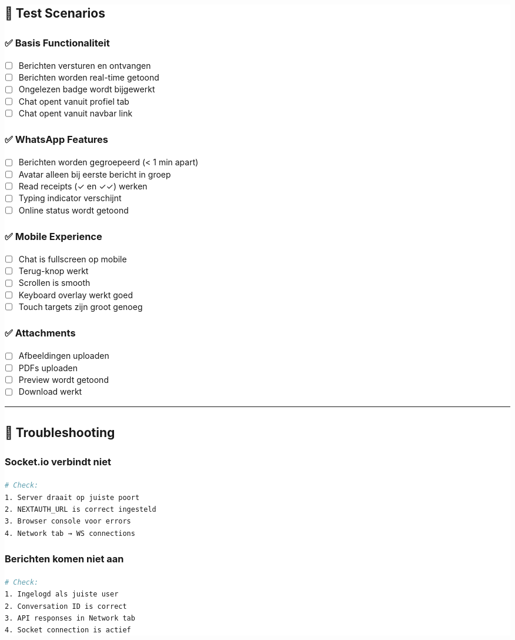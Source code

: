 
## 📝 Test Scenarios

### **✅ Basis Functionaliteit**
- [ ] Berichten versturen en ontvangen
- [ ] Berichten worden real-time getoond
- [ ] Ongelezen badge wordt bijgewerkt
- [ ] Chat opent vanuit profiel tab
- [ ] Chat opent vanuit navbar link

### **✅ WhatsApp Features**
- [ ] Berichten worden gegroepeerd (< 1 min apart)
- [ ] Avatar alleen bij eerste bericht in groep
- [ ] Read receipts (✓ en ✓✓) werken
- [ ] Typing indicator verschijnt
- [ ] Online status wordt getoond

### **✅ Mobile Experience**
- [ ] Chat is fullscreen op mobile
- [ ] Terug-knop werkt
- [ ] Scrollen is smooth
- [ ] Keyboard overlay werkt goed
- [ ] Touch targets zijn groot genoeg

### **✅ Attachments**
- [ ] Afbeeldingen uploaden
- [ ] PDFs uploaden
- [ ] Preview wordt getoond
- [ ] Download werkt

---

## 🐛 Troubleshooting

### **Socket.io verbindt niet**
```bash
# Check:
1. Server draait op juiste poort
2. NEXTAUTH_URL is correct ingesteld
3. Browser console voor errors
4. Network tab → WS connections
```

### **Berichten komen niet aan**
```bash
# Check:
1. Ingelogd als juiste user
2. Conversation ID is correct
3. API responses in Network tab
4. Socket connection is actief
```
